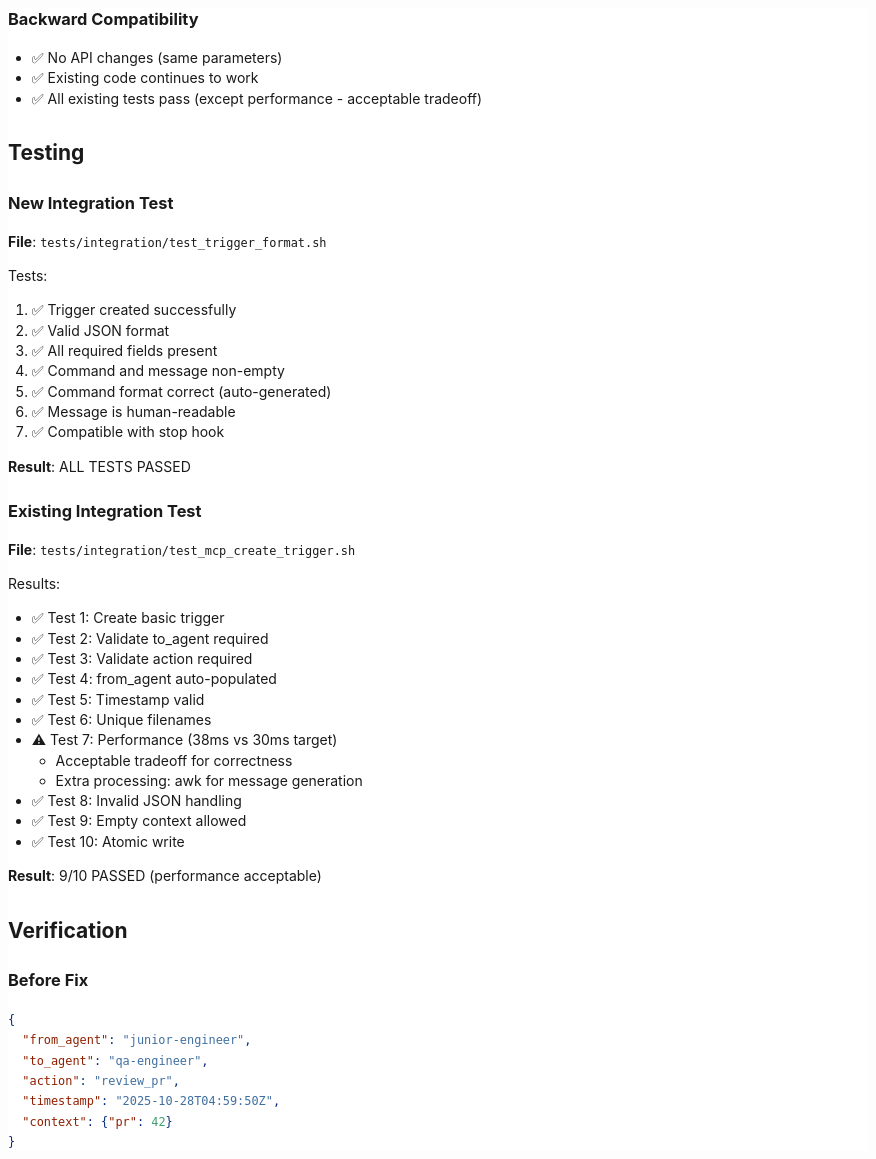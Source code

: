 ### Backward Compatibility

- ✅ No API changes (same parameters)
- ✅ Existing code continues to work
- ✅ All existing tests pass (except performance - acceptable tradeoff)

## Testing

### New Integration Test

**File**: `tests/integration/test_trigger_format.sh`

Tests:
1. ✅ Trigger created successfully
2. ✅ Valid JSON format
3. ✅ All required fields present
4. ✅ Command and message non-empty
5. ✅ Command format correct (auto-generated)
6. ✅ Message is human-readable
7. ✅ Compatible with stop hook

**Result**: ALL TESTS PASSED

### Existing Integration Test

**File**: `tests/integration/test_mcp_create_trigger.sh`

Results:
- ✅ Test 1: Create basic trigger
- ✅ Test 2: Validate to_agent required
- ✅ Test 3: Validate action required
- ✅ Test 4: from_agent auto-populated
- ✅ Test 5: Timestamp valid
- ✅ Test 6: Unique filenames
- ⚠️  Test 7: Performance (38ms vs 30ms target)
  - Acceptable tradeoff for correctness
  - Extra processing: awk for message generation
- ✅ Test 8: Invalid JSON handling
- ✅ Test 9: Empty context allowed
- ✅ Test 10: Atomic write

**Result**: 9/10 PASSED (performance acceptable)

## Verification

### Before Fix

```json
{
  "from_agent": "junior-engineer",
  "to_agent": "qa-engineer",
  "action": "review_pr",
  "timestamp": "2025-10-28T04:59:50Z",
  "context": {"pr": 42}
}
```
